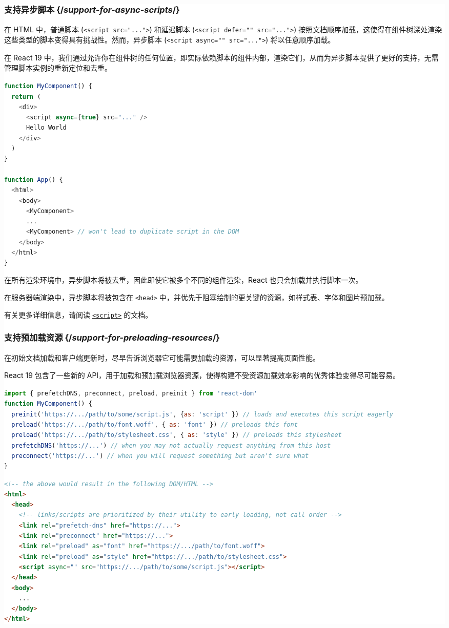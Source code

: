 ### 支持异步脚本 {/*support-for-async-scripts*/}

在 HTML 中，普通脚本 (`<script src="...">`) 和延迟脚本 (`<script defer="" src="...">`) 按照文档顺序加载，这使得在组件树深处渲染这些类型的脚本变得具有挑战性。然而，异步脚本 (`<script async="" src="...">`) 将以任意顺序加载。

在 React 19 中，我们通过允许你在组件树的任何位置，即实际依赖脚本的组件内部，渲染它们，从而为异步脚本提供了更好的支持，无需管理脚本实例的重新定位和去重。

```js {4,15}
function MyComponent() {
  return (
    <div>
      <script async={true} src="..." />
      Hello World
    </div>
  )
}

function App() {
  <html>
    <body>
      <MyComponent>
      ...
      <MyComponent> // won't lead to duplicate script in the DOM
    </body>
  </html>
}
```

在所有渲染环境中，异步脚本将被去重，因此即使它被多个不同的组件渲染，React 也只会加载并执行脚本一次。

在服务器端渲染中，异步脚本将被包含在 `<head>` 中，并优先于阻塞绘制的更关键的资源，如样式表、字体和图片预加载。

有关更多详细信息，请阅读 [`<script>`](/reference/react-dom/components/script) 的文档。

### 支持预加载资源 {/*support-for-preloading-resources*/}

在初始文档加载和客户端更新时，尽早告诉浏览器它可能需要加载的资源，可以显著提高页面性能。

React 19 包含了一些新的 API，用于加载和预加载浏览器资源，使得构建不受资源加载效率影响的优秀体验变得尽可能容易。

```js
import { prefetchDNS, preconnect, preload, preinit } from 'react-dom'
function MyComponent() {
  preinit('https://.../path/to/some/script.js', {as: 'script' }) // loads and executes this script eagerly
  preload('https://.../path/to/font.woff', { as: 'font' }) // preloads this font
  preload('https://.../path/to/stylesheet.css', { as: 'style' }) // preloads this stylesheet
  prefetchDNS('https://...') // when you may not actually request anything from this host
  preconnect('https://...') // when you will request something but aren't sure what
}
```
```html
<!-- the above would result in the following DOM/HTML -->
<html>
  <head>
    <!-- links/scripts are prioritized by their utility to early loading, not call order -->
    <link rel="prefetch-dns" href="https://...">
    <link rel="preconnect" href="https://...">
    <link rel="preload" as="font" href="https://.../path/to/font.woff">
    <link rel="preload" as="style" href="https://.../path/to/stylesheet.css">
    <script async="" src="https://.../path/to/some/script.js"></script>
  </head>
  <body>
    ...
  </body>
</html>
```
